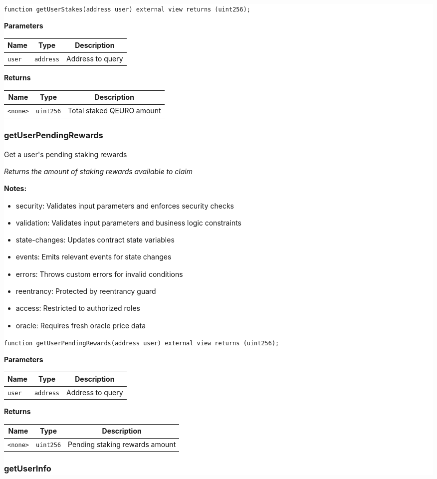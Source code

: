 ```solidity
function getUserStakes(address user) external view returns (uint256);
```
**Parameters**

|Name|Type|Description|
|----|----|-----------|
|`user`|`address`|Address to query|

**Returns**

|Name|Type|Description|
|----|----|-----------|
|`<none>`|`uint256`|Total staked QEURO amount|


### getUserPendingRewards

Get a user's pending staking rewards

*Returns the amount of staking rewards available to claim*

**Notes:**
- security: Validates input parameters and enforces security checks

- validation: Validates input parameters and business logic constraints

- state-changes: Updates contract state variables

- events: Emits relevant events for state changes

- errors: Throws custom errors for invalid conditions

- reentrancy: Protected by reentrancy guard

- access: Restricted to authorized roles

- oracle: Requires fresh oracle price data


```solidity
function getUserPendingRewards(address user) external view returns (uint256);
```
**Parameters**

|Name|Type|Description|
|----|----|-----------|
|`user`|`address`|Address to query|

**Returns**

|Name|Type|Description|
|----|----|-----------|
|`<none>`|`uint256`|Pending staking rewards amount|


### getUserInfo
